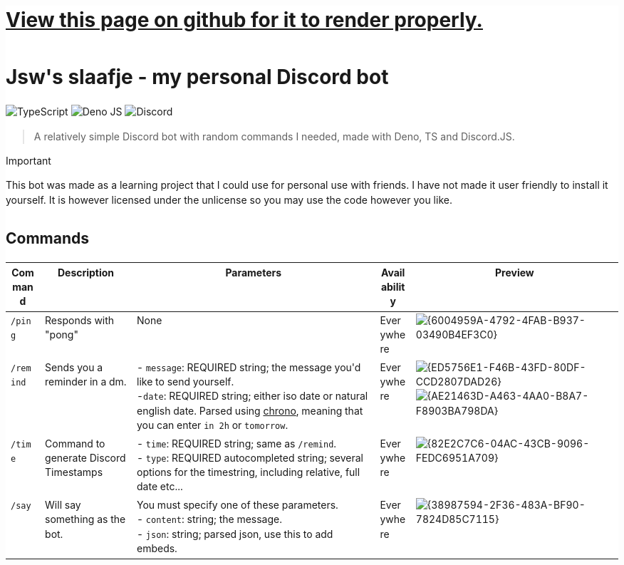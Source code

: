 # [**View this page on github for it to render properly.**](https://github.com/jsw08/DCBot/blob/master/README.md)

# Jsw's slaafje - my personal Discord bot

![TypeScript](https://img.shields.io/badge/typescript-%23007ACC.svg?style=for-the-badge&logo=typescript&logoColor=white)
![Deno JS](https://img.shields.io/badge/deno%20js-000000?style=for-the-badge&logo=deno&logoColor=white)
![Discord](https://img.shields.io/badge/Discord-%235865F2.svg?style=for-the-badge&logo=discord&logoColor=white)

> A relatively simple Discord bot with random commands I needed, made with Deno, TS and Discord.JS.

> [!IMPORTANT]
> This bot was made as a learning project that I could use for personal use with
> friends. I have not made it user friendly to install it yourself. It is
> however licensed under the unlicense so you may use the code however you like.

## Commands

| **Command**          | Description                                                                                                                                                                                                                                        | Parameters                                                                                                                                                                                                                                               | Availability                                  | Preview                                                                                                                                                                                                                                               |
| -------------------- | -------------------------------------------------------------------------------------------------------------------------------------------------------------------------------------------------------------------------------------------------- | -------------------------------------------------------------------------------------------------------------------------------------------------------------------------------------------------------------------------------------------------------- | --------------------------------------------- | ----------------------------------------------------------------------------------------------------------------------------------------------------------------------------------------------------------------------------------------------------- |
| `/ping`              | Responds with "pong"                                                                                                                                                                                                                               | None                                                                                                                                                                                                                                                     | Everywhere                                    | ![{6004959A-4792-4FAB-B937-03490B4EF3C0}](https://github.com/user-attachments/assets/c4f5f11b-72dc-4e7f-a77c-9759a0d20ad4)                                                                                                                            |
| `/remind`            | Sends you a reminder in a dm.                                                                                                                                                                                                                      | - `message`: REQUIRED string; the message you'd like to send yourself.<br>-`date`: REQUIRED string; either iso date or natural english date. Parsed using [chrono](https://github.com/wanasit/chrono), meaning that you can enter `in 2h` or `tomorrow`. | Everywhere                                    | ![{ED5756E1-F46B-43FD-80DF-CCD2807DAD26}](https://github.com/user-attachments/assets/d0809cf6-30d7-4fe4-9043-d7e511762522) ![{AE21463D-A463-4AA0-B8A7-F8903BA798DA}](https://github.com/user-attachments/assets/bcfd1359-2621-4aa9-a31e-4f4b37bbbcc8) |
| `/time`              | Command to generate Discord Timestamps                                                                                                                                                                                                             | - `time`: REQUIRED string; same as `/remind`.<br>- `type`: REQUIRED autocompleted string; several options for the timestring, including relative, full date etc...                                                                                       | Everywhere                                    | ![{82E2C7C6-04AC-43CB-9096-FEDC6951A709}](https://github.com/user-attachments/assets/902b823b-ee6c-4648-9762-80ef40ce4929)                                                                                                                            |
| `/say`               | Will say something as the bot.                                                                                                                                                                                                                     | You must specify one of these parameters.<br>- `content`: string; the message.<br>- `json`: string; parsed json, use this to add embeds.                                                                                                                 | Everywhere                                    | ![{38987594-2F36-483A-BF90-7824D85C7115}](https://github.com/user-attachments/assets/393f6bd6-885d-4a5b-b4c6-fad68319d3d7)                                                                                                                            |